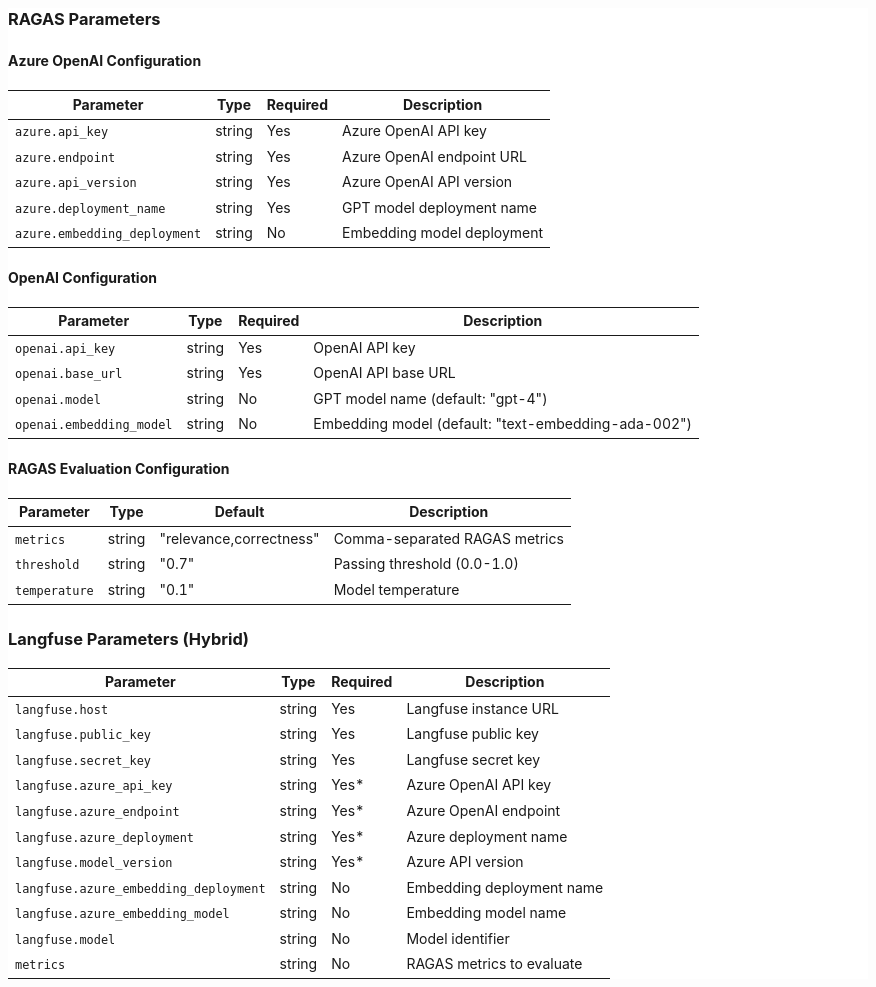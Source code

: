 ### RAGAS Parameters

#### Azure OpenAI Configuration

| Parameter | Type | Required | Description |
|-----------|------|----------|-------------|
| `azure.api_key` | string | Yes | Azure OpenAI API key |
| `azure.endpoint` | string | Yes | Azure OpenAI endpoint URL |
| `azure.api_version` | string | Yes | Azure OpenAI API version |
| `azure.deployment_name` | string | Yes | GPT model deployment name |
| `azure.embedding_deployment` | string | No | Embedding model deployment |

#### OpenAI Configuration

| Parameter | Type | Required | Description |
|-----------|------|----------|-------------|
| `openai.api_key` | string | Yes | OpenAI API key |
| `openai.base_url` | string | Yes | OpenAI API base URL |
| `openai.model` | string | No | GPT model name (default: "gpt-4") |
| `openai.embedding_model` | string | No | Embedding model (default: "text-embedding-ada-002") |

#### RAGAS Evaluation Configuration

| Parameter | Type | Default | Description |
|-----------|------|---------|-------------|
| `metrics` | string | "relevance,correctness" | Comma-separated RAGAS metrics |
| `threshold` | string | "0.7" | Passing threshold (0.0-1.0) |
| `temperature` | string | "0.1" | Model temperature |

### Langfuse Parameters (Hybrid)

| Parameter | Type | Required | Description |
|-----------|------|----------|-------------|
| `langfuse.host` | string | Yes | Langfuse instance URL |
| `langfuse.public_key` | string | Yes | Langfuse public key |
| `langfuse.secret_key` | string | Yes | Langfuse secret key |
| `langfuse.azure_api_key` | string | Yes* | Azure OpenAI API key |
| `langfuse.azure_endpoint` | string | Yes* | Azure OpenAI endpoint |
| `langfuse.azure_deployment` | string | Yes* | Azure deployment name |
| `langfuse.model_version` | string | Yes* | Azure API version |
| `langfuse.azure_embedding_deployment` | string | No | Embedding deployment name |
| `langfuse.azure_embedding_model` | string | No | Embedding model name |
| `langfuse.model` | string | No | Model identifier |
| `metrics` | string | No | RAGAS metrics to evaluate |

